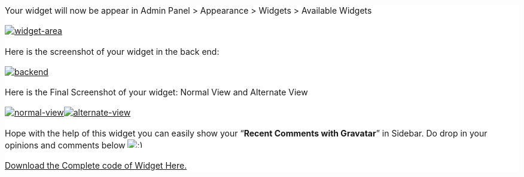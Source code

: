 Your widget will now be appear in Admin Panel > Appearance > Widgets > Available Widgets

[<img style="padding-left: 0px; padding-right: 0px; padding-top: 0px; border: 0px;" src="http://cdn.devilsworkshop.org/files/2011/02/widget-area_thumb1.jpg" alt="widget-area" width="454" height="261" border="0" />][2]

Here is the screenshot of your widget in the back end:

[<img style="padding-left: 0px; padding-right: 0px; padding-top: 0px; border: 0px;" src="http://cdn.devilsworkshop.org/files/2011/02/backend_thumb1.jpg" alt="backend" width="354" height="221" border="0" />][3]

Here is the Final Screenshot of your widget: Normal View and Alternate View

[<img style="padding-left: 0px; padding-right: 0px; padding-top: 0px; border: 0px;" src="http://cdn.devilsworkshop.org/files/2011/02/normal-view_thumb1.jpg" alt="normal-view" width="204" height="342" border="0" />][4][<img style="padding-left: 0px; padding-right: 0px; padding-top: 0px; border: 0px;" src="http://cdn.devilsworkshop.org/files/2011/02/alternate-view_thumb1.jpg" alt="alternate-view" width="204" height="342" border="0" />][5]

Hope with the help of this widget you can easily show your &#8220;**Recent Comments with Gravatar**&#8221; in Sidebar. Do drop in your opinions and comments below <img src="http://devilsworkshop.org/wp-includes/images/smilies/simple-smile.png" alt=":)" class="wp-smiley" style="height: 1em; max-height: 1em;" />

<a href="http://cdn.devilsworkshop.org/files/2011/02/recent_comments_with_gravatar.txt" target="_blank">Download the Complete code of Widget Here.</a>

 [1]: http://cdn.devilsworkshop.org/files/2011/02/sidebar-widget1.jpg
 [2]: http://cdn.devilsworkshop.org/files/2011/02/widget-area1.jpg
 [3]: http://cdn.devilsworkshop.org/files/2011/02/backend1.jpg
 [4]: http://cdn.devilsworkshop.org/files/2011/02/normal-view1.jpg
 [5]: http://cdn.devilsworkshop.org/files/2011/02/alternate-view1.jpg
